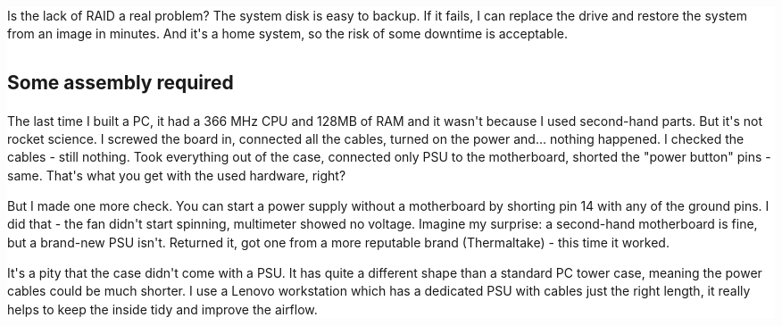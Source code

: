 Is the lack of RAID a real problem? The system disk is easy to backup. If it fails, I can replace the drive and restore
the system from an image in minutes. And it's a home system, so the risk of some downtime is acceptable.



## Some assembly required

The last time I built a PC, it had a 366 MHz CPU and 128MB of RAM and it wasn't because I used second-hand parts.
But it's not rocket science. I screwed the board in, connected all the cables, turned on the power and... nothing
happened. I checked the cables - still nothing. Took everything out of the case, connected only PSU to the
motherboard, shorted the "power button" pins - same. That's what you get with the used hardware, right?

But I made one more check. You can start a power supply without a motherboard by shorting pin 14 with any
of the ground pins. I did that - the fan didn't start spinning, multimeter showed no voltage. Imagine my surprise:
a second-hand motherboard is fine, but a brand-new PSU isn't. Returned it, got one from a more reputable brand
(Thermaltake) - this time it worked.

It's a pity that the case didn't come with a PSU. It has quite a different shape than a standard PC tower case,
meaning the power cables could be much shorter. I use a Lenovo workstation which has a dedicated PSU with
cables just the right length, it really helps to keep the inside tidy and improve the airflow.
